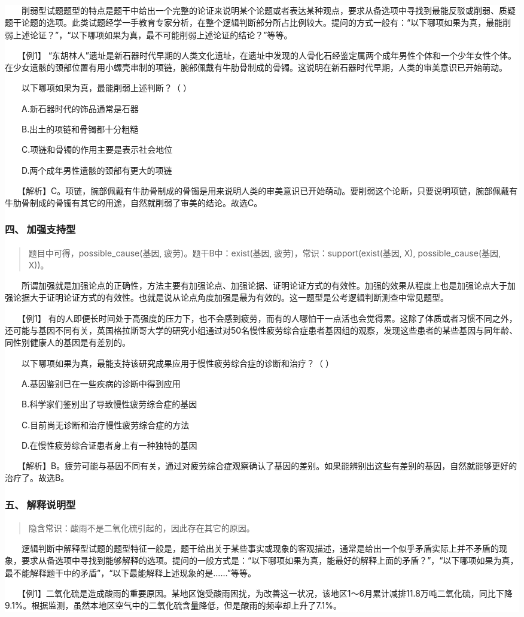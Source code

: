 　　削弱型试题题型的特点是题干中给出一个完整的论证来说明某个论题或者表达某种观点，要求从备选项中寻找到最能反驳或削弱、质疑题干论题的选项。此类试题经学一手教育专家分析，在整个逻辑判断部分所占比例较大。提问的方式一般有：“以下哪项如果为真，最能削弱上述论证？”，“以下哪项如果为真，最不可能削弱上述论证的结论？”等等。


　　【例1】 “东胡林人”遗址是新石器时代早期的人类文化遗址，在遗址中发现的人骨化石经鉴定属两个成年男性个体和一个少年女性个体。在少女遗骸的颈部位置有用小螺壳串制的项链，腕部佩戴有牛肋骨制成的骨镯。这说明在新石器时代早期，人类的审美意识已开始萌动。


　　以下哪项如果为真，最能削弱上述判断？（ ）


　　A.新石器时代的饰品通常是石器


　　B.出土的项链和骨镯都十分粗糙


　　C.项链和骨镯的作用主要是表示社会地位


　　D.两个成年男性遗骸的颈部有更大的项链


　　【解析】C。项链，腕部佩戴有牛肋骨制成的骨镯是用来说明人类的审美意识已开始萌动。要削弱这个论断，只要说明项链，腕部佩戴有牛肋骨制成的骨镯有其它的用途，自然就削弱了审美的结论。故选C。


### 四、 加强支持型

> 题目中可得，possible_cause(基因, 疲劳)。题干B中：exist(基因, 疲劳)，常识：support(exist(基因, X), possible_cause(基因, X))。

　　所谓加强就是加强论点的正确性，方法主要有加强论点、加强论据、证明论证方式的有效性。加强的效果从程度上也是加强论点大于加强论据大于证明论证方式的有效性。也就是说从论点角度加强是最为有效的。这一题型是公考逻辑判断测查中常见题型。


　　【例1】 有的人即便长时间处于高强度的压力下，也不会感到疲劳，而有的人哪怕干一点活也会觉得累。这除了体质或者习惯不同之外，还可能与基因不同有关，英国格拉斯哥大学的研究小组通过对50名慢性疲劳综合症患者基因组的观察，发现这些患者的某些基因与同年龄、同性别健康人的基因是有差别的。


　　以下哪项如果为真，最能支持该研究成果应用于慢性疲劳综合症的诊断和治疗？（ ）


　　A.基因鉴别已在一些疾病的诊断中得到应用


　　B.科学家们鉴别出了导致慢性疲劳综合症的基因


　　C.目前尚无诊断和治疗慢性疲劳综合症的方法


　　D.在慢性疲劳综合证患者身上有一种独特的基因


　　【解析】B。疲劳可能与基因不同有关，通过对疲劳综合症观察确认了基因的差别。如果能辨别出这些有差别的基因，自然就能够更好的治疗了。故选B。


### 五、 解释说明型

> 隐含常识：酸雨不是二氧化硫引起的，因此存在其它的原因。

　　逻辑判断中解释型试题的题型特征一般是，题干给出关于某些事实或现象的客观描述，通常是给出一个似乎矛盾实际上并不矛盾的现象，要求从备选项中寻找到能够解释的选项。提问的一般方式是：“以下哪项如果为真，能最好的解释上面的矛盾？”，“以下哪项如果为真，最不能解释题干中的矛盾”，“以下最能解释上述现象的是……”等等。


　　【例1】二氧化硫是造成酸雨的重要原因。某地区饱受酸雨困扰，为改善这一状况，该地区1～6月累计减排11.8万吨二氧化硫，同比下降9.1%。根据监测，虽然本地区空气中的二氧化硫含量降低，但是酸雨的频率却上升了7.1%。
